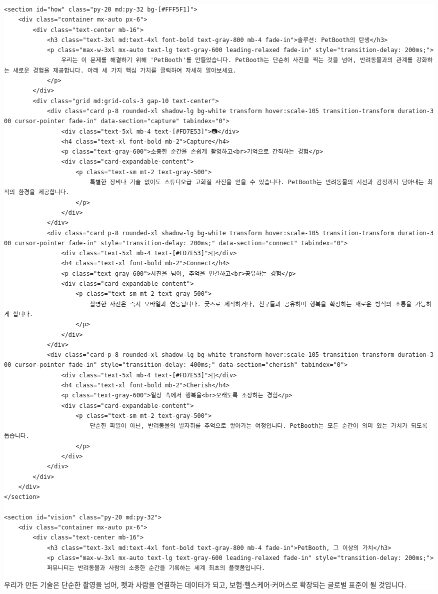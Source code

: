     <section id="how" class="py-20 md:py-32 bg-[#FFF5F1]">
        <div class="container mx-auto px-6">
            <div class="text-center mb-16">
                <h3 class="text-3xl md:text-4xl font-bold text-gray-800 mb-4 fade-in">솔루션: PetBooth의 탄생</h3>
                <p class="max-w-3xl mx-auto text-lg text-gray-600 leading-relaxed fade-in" style="transition-delay: 200ms;">
                    우리는 이 문제를 해결하기 위해 'PetBooth'를 만들었습니다. PetBooth는 단순히 사진을 찍는 것을 넘어, 반려동물과의 관계를 강화하는 새로운 경험을 제공합니다. 아래 세 가지 핵심 가치를 클릭하여 자세히 알아보세요.
                </p>
            </div>
            <div class="grid md:grid-cols-3 gap-10 text-center">
                <div class="card p-8 rounded-xl shadow-lg bg-white transform hover:scale-105 transition-transform duration-300 cursor-pointer fade-in" data-section="capture" tabindex="0">
                    <div class="text-5xl mb-4 text-[#FD7E53]">📷</div>
                    <h4 class="text-xl font-bold mb-2">Capture</h4>
                    <p class="text-gray-600">소중한 순간을 손쉽게 촬영하고<br>기억으로 간직하는 경험</p>
                    <div class="card-expandable-content">
                        <p class="text-sm mt-2 text-gray-500">
                            특별한 장비나 기술 없이도 스튜디오급 고화질 사진을 얻을 수 있습니다. PetBooth는 반려동물의 시선과 감정까지 담아내는 최적의 환경을 제공합니다.
                        </p>
                    </div>
                </div>
                <div class="card p-8 rounded-xl shadow-lg bg-white transform hover:scale-105 transition-transform duration-300 cursor-pointer fade-in" style="transition-delay: 200ms;" data-section="connect" tabindex="0">
                    <div class="text-5xl mb-4 text-[#FD7E53]">🔗</div>
                    <h4 class="text-xl font-bold mb-2">Connect</h4>
                    <p class="text-gray-600">사진을 넘어, 추억을 연결하고<br>공유하는 경험</p>
                    <div class="card-expandable-content">
                        <p class="text-sm mt-2 text-gray-500">
                            촬영한 사진은 즉시 모바일과 연동됩니다. 굿즈로 제작하거나, 친구들과 공유하며 행복을 확장하는 새로운 방식의 소통을 가능하게 합니다.
                        </p>
                    </div>
                </div>
                <div class="card p-8 rounded-xl shadow-lg bg-white transform hover:scale-105 transition-transform duration-300 cursor-pointer fade-in" style="transition-delay: 400ms;" data-section="cherish" tabindex="0">
                    <div class="text-5xl mb-4 text-[#FD7E53]">💖</div>
                    <h4 class="text-xl font-bold mb-2">Cherish</h4>
                    <p class="text-gray-600">일상 속에서 행복을<br>오래도록 소장하는 경험</p>
                    <div class="card-expandable-content">
                        <p class="text-sm mt-2 text-gray-500">
                            단순한 파일이 아닌, 반려동물의 발자취를 추억으로 쌓아가는 여정입니다. PetBooth는 모든 순간이 의미 있는 가치가 되도록 돕습니다.
                        </p>
                    </div>
                </div>
            </div>
        </div>
    </section>

    <section id="vision" class="py-20 md:py-32">
        <div class="container mx-auto px-6">
            <div class="text-center mb-16">
                <h3 class="text-3xl md:text-4xl font-bold text-gray-800 mb-4 fade-in">PetBooth, 그 이상의 가치</h3>
                <p class="max-w-3xl mx-auto text-lg text-gray-600 leading-relaxed fade-in" style="transition-delay: 200ms;">
                퍼뮤니티는 반려동물과 사람의 소중한 순간을 기록하는 세계 최초의 플랫폼입니다.
우리가 만든 기술은 단순한 촬영을 넘어, 펫과 사람을 연결하는 데이터가 되고, 보험·헬스케어·커머스로 확장되는 글로벌 표준이 될 것입니다.
